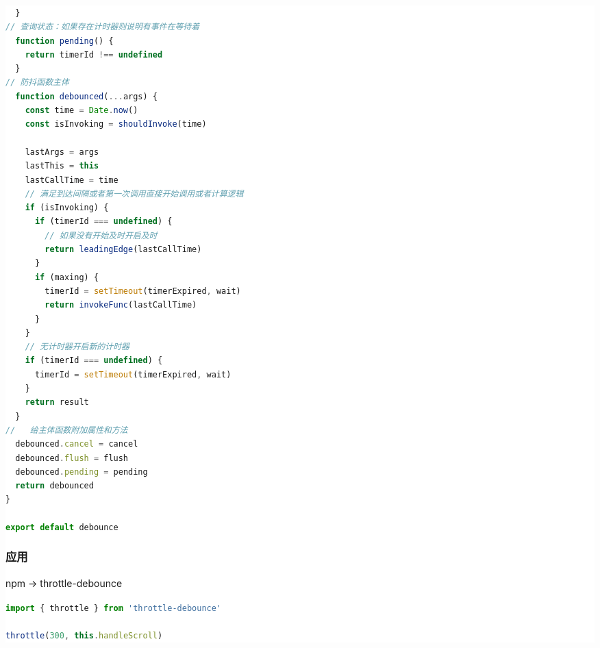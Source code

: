 ```javascript
  }
// 查询状态：如果存在计时器则说明有事件在等待着
  function pending() {
    return timerId !== undefined
  }
// 防抖函数主体	
  function debounced(...args) {
    const time = Date.now()
    const isInvoking = shouldInvoke(time)

    lastArgs = args
    lastThis = this
    lastCallTime = time
    // 满足到达间隔或者第一次调用直接开始调用或者计算逻辑
    if (isInvoking) {
      if (timerId === undefined) {
        // 如果没有开始及时开启及时
        return leadingEdge(lastCallTime)
      }
      if (maxing) {
        timerId = setTimeout(timerExpired, wait)
        return invokeFunc(lastCallTime)
      }
    }
    // 无计时器开启新的计时器
    if (timerId === undefined) {
      timerId = setTimeout(timerExpired, wait)
    }
    return result
  }
//   给主体函数附加属性和方法
  debounced.cancel = cancel
  debounced.flush = flush
  debounced.pending = pending
  return debounced
}

export default debounce
```


### 应用

npm -> throttle-debounce

```javascript
import { throttle } from 'throttle-debounce'

throttle(300, this.handleScroll)

```